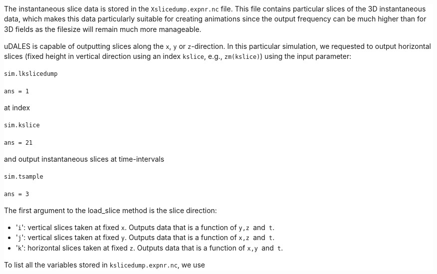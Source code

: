 

The instantaneous slice data is stored in the `Xslicedump.expnr.nc` file. This file contains particular slices of the 3D instantaneous data, which makes this data particularly suitable for creating animations since the output frequency can be much higher than for 3D fields as the filesize will remain much more manageable. 




uDALES is capable of outputting slices along the `x`, `y` or `z`-direction. In this particular simulation, we requested to output horizontal slices (fixed height in vertical direction using an index `kslice`, e.g., `zm(kslice)`) using the input parameter:



```matlab:Code
sim.lkslicedump
```


```text:Output
ans = 1
```



at index



```matlab:Code
sim.kslice
```


```text:Output
ans = 21
```



and output instantaneous slices at time-intervals



```matlab:Code
sim.tsample
```


```text:Output
ans = 3
```



The first argument to the load_slice method is the slice direction:



   -  '`i`': vertical slices taken at fixed `x`. Outputs data that is a function of `y,z `and` t`.  
   -  '`j`': vertical slices taken at fixed `y`. Outputs data that is a function of `x,z `and` t`. 
   -  '`k`': horizontal slices taken at fixed `z`. Outputs data that is a function of `x,y `and` t`.   



To list all the variables stored in `kslicedump.expnr.nc`, we use



